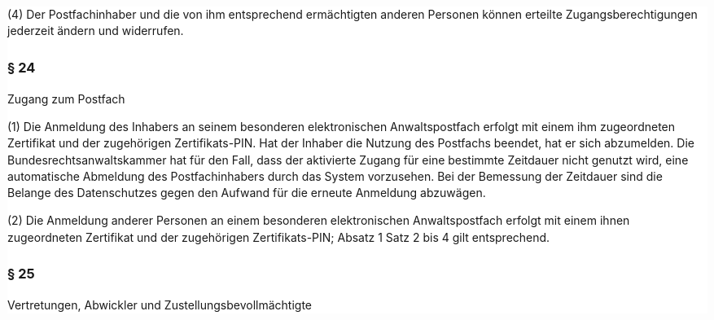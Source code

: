 </div>

<div class="jurAbsatz">

(4) Der Postfachinhaber und die von ihm entsprechend ermächtigten
anderen Personen können erteilte Zugangsberechtigungen jederzeit ändern
und widerrufen.

</div>

</div>

</div>

</div>

<span id="BJNR216700016BJNE002600000.html"></span>

### § 24  
Zugang zum Postfach

<div>

<div class="jnhtml">

<div>

<div class="jurAbsatz">

(1) Die Anmeldung des Inhabers an seinem besonderen elektronischen
Anwaltspostfach erfolgt mit einem ihm zugeordneten Zertifikat und der
zugehörigen Zertifikats-PIN. Hat der Inhaber die Nutzung des Postfachs
beendet, hat er sich abzumelden. Die Bundesrechtsanwaltskammer hat für
den Fall, dass der aktivierte Zugang für eine bestimmte Zeitdauer nicht
genutzt wird, eine automatische Abmeldung des Postfachinhabers durch das
System vorzusehen. Bei der Bemessung der Zeitdauer sind die Belange des
Datenschutzes gegen den Aufwand für die erneute Anmeldung abzuwägen.

</div>

<div class="jurAbsatz">

(2) Die Anmeldung anderer Personen an einem besonderen elektronischen
Anwaltspostfach erfolgt mit einem ihnen zugeordneten Zertifikat und der
zugehörigen Zertifikats-PIN; Absatz 1 Satz 2 bis 4 gilt entsprechend.

</div>

</div>

</div>

</div>

<span id="BJNR216700016BJNE002702125.html"></span>

### § 25  
Vertretungen, Abwickler und Zustellungsbevollmächtigte

<div>

